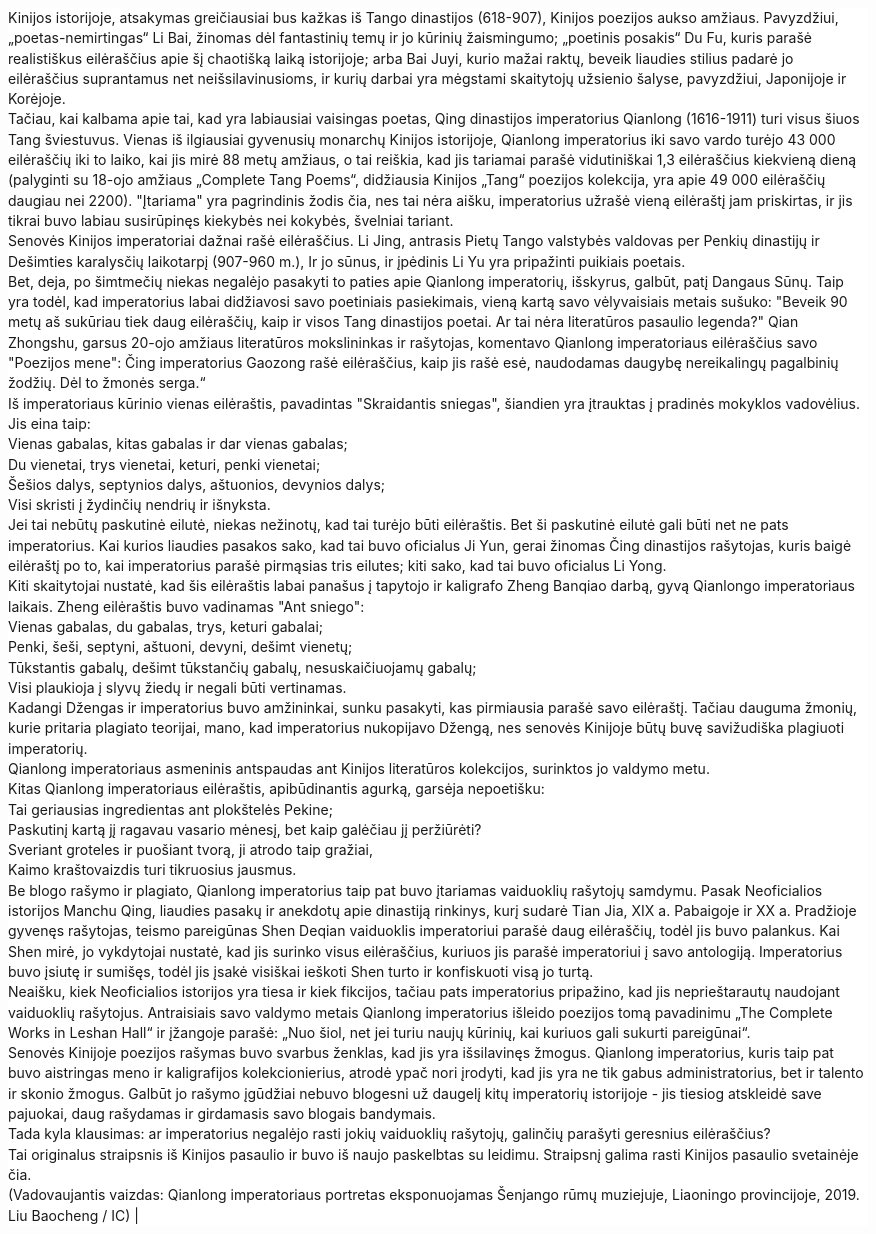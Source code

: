 Kinijos istorijoje, atsakymas greičiausiai bus kažkas iš Tango dinastijos (618-907), Kinijos poezijos aukso amžiaus. Pavyzdžiui, „poetas-nemirtingas“ Li Bai, žinomas dėl fantastinių temų ir jo kūrinių žaismingumo; „poetinis posakis“ Du Fu, kuris parašė realistiškus eilėraščius apie šį chaotišką laiką istorijoje; arba Bai Juyi, kurio mažai raktų, beveik liaudies stilius padarė jo eilėraščius suprantamus net neišsilavinusioms, ir kurių darbai yra mėgstami skaitytojų užsienio šalyse, pavyzdžiui, Japonijoje ir Korėjoje.<br/>Tačiau, kai kalbama apie tai, kad yra labiausiai vaisingas poetas, Qing dinastijos imperatorius Qianlong (1616-1911) turi visus šiuos Tang šviestuvus. Vienas iš ilgiausiai gyvenusių monarchų Kinijos istorijoje, Qianlong imperatorius iki savo vardo turėjo 43 000 eilėraščių iki to laiko, kai jis mirė 88 metų amžiaus, o tai reiškia, kad jis tariamai parašė vidutiniškai 1,3 eilėraščius kiekvieną dieną (palyginti su 18-ojo amžiaus „Complete Tang Poems“, didžiausia Kinijos „Tang“ poezijos kolekcija, yra apie 49 000 eilėraščių daugiau nei 2200). "Įtariama" yra pagrindinis žodis čia, nes tai nėra aišku, imperatorius užrašė vieną eilėraštį jam priskirtas, ir jis tikrai buvo labiau susirūpinęs kiekybės nei kokybės, švelniai tariant.<br/>Senovės Kinijos imperatoriai dažnai rašė eilėraščius. Li Jing, antrasis Pietų Tango valstybės valdovas per Penkių dinastijų ir Dešimties karalysčių laikotarpį (907-960 m.), Ir jo sūnus, ir įpėdinis Li Yu yra pripažinti puikiais poetais.<br/>Bet, deja, po šimtmečių niekas negalėjo pasakyti to paties apie Qianlong imperatorių, išskyrus, galbūt, patį Dangaus Sūnų. Taip yra todėl, kad imperatorius labai didžiavosi savo poetiniais pasiekimais, vieną kartą savo vėlyvaisiais metais sušuko: "Beveik 90 metų aš sukūriau tiek daug eilėraščių, kaip ir visos Tang dinastijos poetai. Ar tai nėra literatūros pasaulio legenda?" Qian Zhongshu, garsus 20-ojo amžiaus literatūros mokslininkas ir rašytojas, komentavo Qianlong imperatoriaus eilėraščius savo "Poezijos mene": Čing imperatorius Gaozong rašė eilėraščius, kaip jis rašė esė, naudodamas daugybę nereikalingų pagalbinių žodžių. Dėl to žmonės serga.“<br/>Iš imperatoriaus kūrinio vienas eilėraštis, pavadintas "Skraidantis sniegas", šiandien yra įtrauktas į pradinės mokyklos vadovėlius. Jis eina taip:<br/>Vienas gabalas, kitas gabalas ir dar vienas gabalas;<br/>Du vienetai, trys vienetai, keturi, penki vienetai;<br/>Šešios dalys, septynios dalys, aštuonios, devynios dalys;<br/>Visi skristi į žydinčių nendrių ir išnyksta.<br/>Jei tai nebūtų paskutinė eilutė, niekas nežinotų, kad tai turėjo būti eilėraštis. Bet ši paskutinė eilutė gali būti net ne pats imperatorius. Kai kurios liaudies pasakos sako, kad tai buvo oficialus Ji Yun, gerai žinomas Čing dinastijos rašytojas, kuris baigė eilėraštį po to, kai imperatorius parašė pirmąsias tris eilutes; kiti sako, kad tai buvo oficialus Li Yong.<br/>Kiti skaitytojai nustatė, kad šis eilėraštis labai panašus į tapytojo ir kaligrafo Zheng Banqiao darbą, gyvą Qianlongo imperatoriaus laikais. Zheng eilėraštis buvo vadinamas "Ant sniego":<br/>Vienas gabalas, du gabalas, trys, keturi gabalai;<br/>Penki, šeši, septyni, aštuoni, devyni, dešimt vienetų;<br/>Tūkstantis gabalų, dešimt tūkstančių gabalų, nesuskaičiuojamų gabalų;<br/>Visi plaukioja į slyvų žiedų ir negali būti vertinamas.<br/>Kadangi Džengas ir imperatorius buvo amžininkai, sunku pasakyti, kas pirmiausia parašė savo eilėraštį. Tačiau dauguma žmonių, kurie pritaria plagiato teorijai, mano, kad imperatorius nukopijavo Džengą, nes senovės Kinijoje būtų buvę savižudiška plagiuoti imperatorių.<br/>Qianlong imperatoriaus asmeninis antspaudas ant Kinijos literatūros kolekcijos, surinktos jo valdymo metu.<br/>Kitas Qianlong imperatoriaus eilėraštis, apibūdinantis agurką, garsėja nepoetišku:<br/>Tai geriausias ingredientas ant plokštelės Pekine;<br/>Paskutinį kartą jį ragavau vasario mėnesį, bet kaip galėčiau jį peržiūrėti?<br/>Sveriant groteles ir puošiant tvorą, ji atrodo taip gražiai,<br/>Kaimo kraštovaizdis turi tikruosius jausmus.<br/>Be blogo rašymo ir plagiato, Qianlong imperatorius taip pat buvo įtariamas vaiduoklių rašytojų samdymu. Pasak Neoficialios istorijos Manchu Qing, liaudies pasakų ir anekdotų apie dinastiją rinkinys, kurį sudarė Tian Jia, XIX a. Pabaigoje ir XX a. Pradžioje gyvenęs rašytojas, teismo pareigūnas Shen Deqian vaiduoklis imperatoriui parašė daug eilėraščių, todėl jis buvo palankus. Kai Shen mirė, jo vykdytojai nustatė, kad jis surinko visus eilėraščius, kuriuos jis parašė imperatoriui į savo antologiją. Imperatorius buvo įsiutę ir sumišęs, todėl jis įsakė visiškai ieškoti Shen turto ir konfiskuoti visą jo turtą.<br/>Neaišku, kiek Neoficialios istorijos yra tiesa ir kiek fikcijos, tačiau pats imperatorius pripažino, kad jis neprieštarautų naudojant vaiduoklių rašytojus. Antraisiais savo valdymo metais Qianlong imperatorius išleido poezijos tomą pavadinimu „The Complete Works in Leshan Hall“ ir įžangoje parašė: „Nuo šiol, net jei turiu naujų kūrinių, kai kuriuos gali sukurti pareigūnai“.<br/>Senovės Kinijoje poezijos rašymas buvo svarbus ženklas, kad jis yra išsilavinęs žmogus. Qianlong imperatorius, kuris taip pat buvo aistringas meno ir kaligrafijos kolekcionierius, atrodė ypač nori įrodyti, kad jis yra ne tik gabus administratorius, bet ir talento ir skonio žmogus. Galbūt jo rašymo įgūdžiai nebuvo blogesni už daugelį kitų imperatorių istorijoje - jis tiesiog atskleidė save pajuokai, daug rašydamas ir girdamasis savo blogais bandymais.<br/>Tada kyla klausimas: ar imperatorius negalėjo rasti jokių vaiduoklių rašytojų, galinčių parašyti geresnius eilėraščius?<br/>Tai originalus straipsnis iš Kinijos pasaulio ir buvo iš naujo paskelbtas su leidimu. Straipsnį galima rasti Kinijos pasaulio svetainėje čia.<br/>(Vadovaujantis vaizdas: Qianlong imperatoriaus portretas eksponuojamas Šenjango rūmų muziejuje, Liaoningo provincijoje, 2019. Liu
Baocheng / IC) |